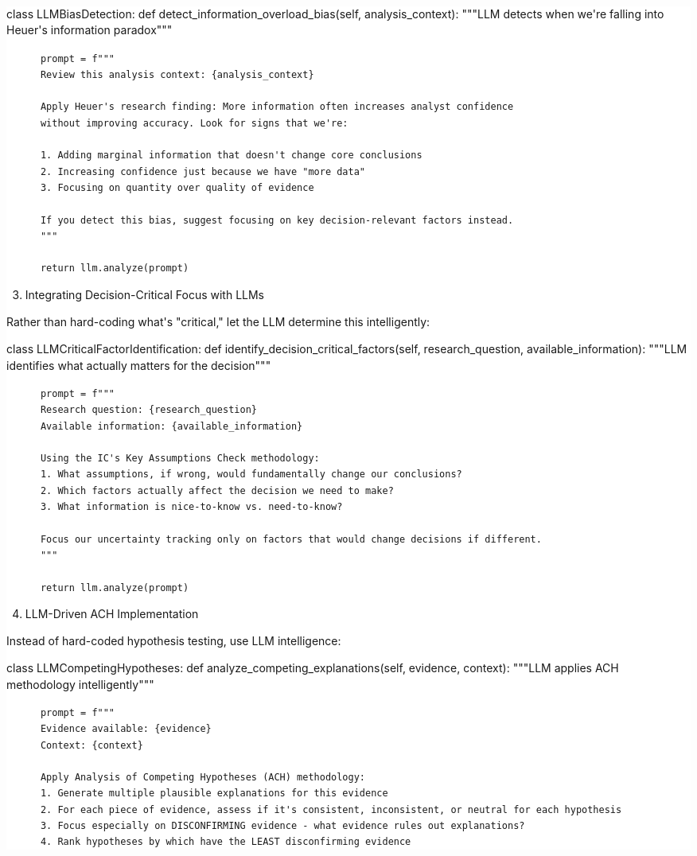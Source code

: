   class LLMBiasDetection:
      def detect_information_overload_bias(self, analysis_context):
          """LLM detects when we're falling into Heuer's information paradox"""

          prompt = f"""
          Review this analysis context: {analysis_context}
          
          Apply Heuer's research finding: More information often increases analyst confidence 
          without improving accuracy. Look for signs that we're:
          
          1. Adding marginal information that doesn't change core conclusions
          2. Increasing confidence just because we have "more data"
          3. Focusing on quantity over quality of evidence
          
          If you detect this bias, suggest focusing on key decision-relevant factors instead.
          """

          return llm.analyze(prompt)

  3. Integrating Decision-Critical Focus with LLMs

  Rather than hard-coding what's "critical," let the LLM determine this intelligently:

  class LLMCriticalFactorIdentification:
      def identify_decision_critical_factors(self, research_question, available_information):
          """LLM identifies what actually matters for the decision"""

          prompt = f"""
          Research question: {research_question}
          Available information: {available_information}
          
          Using the IC's Key Assumptions Check methodology:
          1. What assumptions, if wrong, would fundamentally change our conclusions?
          2. Which factors actually affect the decision we need to make?
          3. What information is nice-to-know vs. need-to-know?
          
          Focus our uncertainty tracking only on factors that would change decisions if different.
          """

          return llm.analyze(prompt)

  4. LLM-Driven ACH Implementation

  Instead of hard-coded hypothesis testing, use LLM intelligence:

  class LLMCompetingHypotheses:
      def analyze_competing_explanations(self, evidence, context):
          """LLM applies ACH methodology intelligently"""

          prompt = f"""
          Evidence available: {evidence}
          Context: {context}
          
          Apply Analysis of Competing Hypotheses (ACH) methodology:
          1. Generate multiple plausible explanations for this evidence
          2. For each piece of evidence, assess if it's consistent, inconsistent, or neutral for each hypothesis
          3. Focus especially on DISCONFIRMING evidence - what evidence rules out explanations?
          4. Rank hypotheses by which have the LEAST disconfirming evidence
          